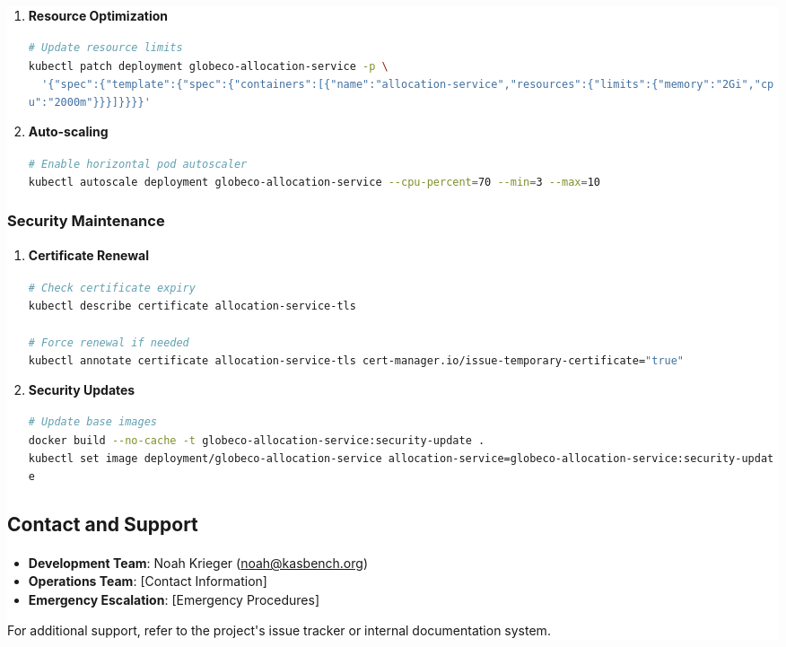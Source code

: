 1. **Resource Optimization**
   ```bash
   # Update resource limits
   kubectl patch deployment globeco-allocation-service -p \
     '{"spec":{"template":{"spec":{"containers":[{"name":"allocation-service","resources":{"limits":{"memory":"2Gi","cpu":"2000m"}}}]}}}}'
   ```

2. **Auto-scaling**
   ```bash
   # Enable horizontal pod autoscaler
   kubectl autoscale deployment globeco-allocation-service --cpu-percent=70 --min=3 --max=10
   ```

### Security Maintenance

1. **Certificate Renewal**
   ```bash
   # Check certificate expiry
   kubectl describe certificate allocation-service-tls
   
   # Force renewal if needed
   kubectl annotate certificate allocation-service-tls cert-manager.io/issue-temporary-certificate="true"
   ```

2. **Security Updates**
   ```bash
   # Update base images
   docker build --no-cache -t globeco-allocation-service:security-update .
   kubectl set image deployment/globeco-allocation-service allocation-service=globeco-allocation-service:security-update
   ```

## Contact and Support

- **Development Team**: Noah Krieger (noah@kasbench.org)
- **Operations Team**: [Contact Information]
- **Emergency Escalation**: [Emergency Procedures]

For additional support, refer to the project's issue tracker or internal documentation system. 